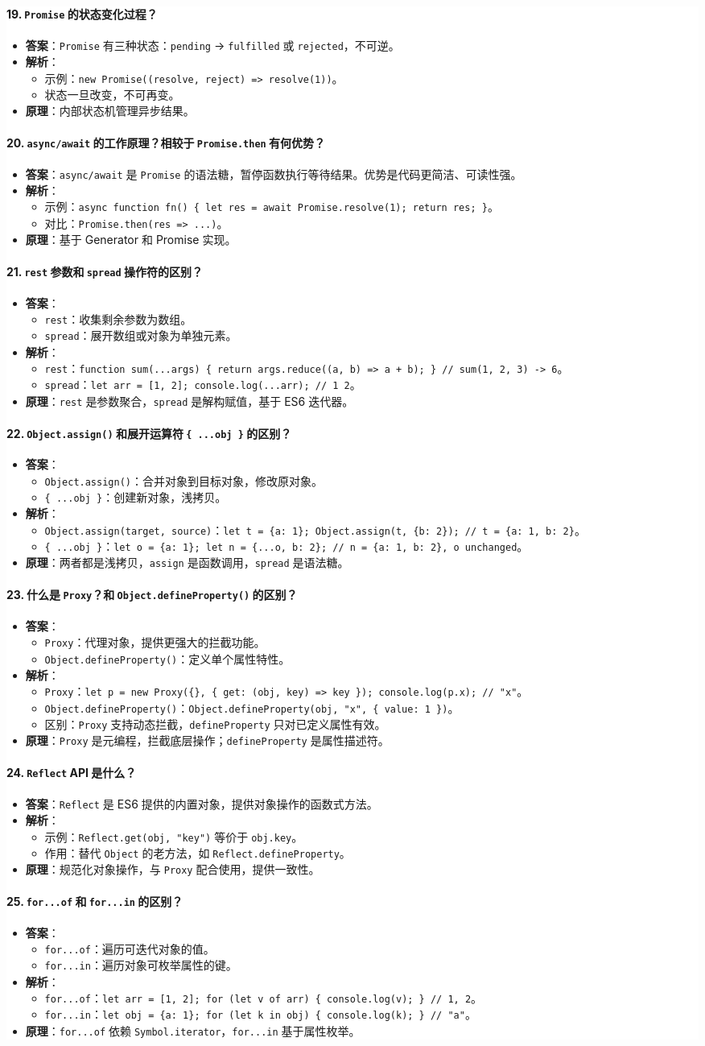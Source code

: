 #### 19. `Promise` 的状态变化过程？
- **答案**：`Promise` 有三种状态：`pending` -> `fulfilled` 或 `rejected`，不可逆。
- **解析**：
  - 示例：`new Promise((resolve, reject) => resolve(1))`。
  - 状态一旦改变，不可再变。
- **原理**：内部状态机管理异步结果。

#### 20. `async/await` 的工作原理？相较于 `Promise.then` 有何优势？
- **答案**：`async/await` 是 `Promise` 的语法糖，暂停函数执行等待结果。优势是代码更简洁、可读性强。
- **解析**：
  - 示例：`async function fn() { let res = await Promise.resolve(1); return res; }`。
  - 对比：`Promise.then(res => ...)`。
- **原理**：基于 Generator 和 Promise 实现。

#### 21. `rest` 参数和 `spread` 操作符的区别？
- **答案**：
  - `rest`：收集剩余参数为数组。
  - `spread`：展开数组或对象为单独元素。
- **解析**：
  - `rest`：`function sum(...args) { return args.reduce((a, b) => a + b); } // sum(1, 2, 3) -> 6`。
  - `spread`：`let arr = [1, 2]; console.log(...arr); // 1 2`。
- **原理**：`rest` 是参数聚合，`spread` 是解构赋值，基于 ES6 迭代器。

#### 22. `Object.assign()` 和展开运算符 `{ ...obj }` 的区别？
- **答案**：
  - `Object.assign()`：合并对象到目标对象，修改原对象。
  - `{ ...obj }`：创建新对象，浅拷贝。
- **解析**：
  - `Object.assign(target, source)`：`let t = {a: 1}; Object.assign(t, {b: 2}); // t = {a: 1, b: 2}`。
  - `{ ...obj }`：`let o = {a: 1}; let n = {...o, b: 2}; // n = {a: 1, b: 2}, o unchanged`。
- **原理**：两者都是浅拷贝，`assign` 是函数调用，`spread` 是语法糖。

#### 23. 什么是 `Proxy`？和 `Object.defineProperty()` 的区别？
- **答案**：
  - `Proxy`：代理对象，提供更强大的拦截功能。
  - `Object.defineProperty()`：定义单个属性特性。
- **解析**：
  - `Proxy`：`let p = new Proxy({}, { get: (obj, key) => key }); console.log(p.x); // "x"`。
  - `Object.defineProperty()`：`Object.defineProperty(obj, "x", { value: 1 })`。
  - 区别：`Proxy` 支持动态拦截，`defineProperty` 只对已定义属性有效。
- **原理**：`Proxy` 是元编程，拦截底层操作；`defineProperty` 是属性描述符。

#### 24. `Reflect` API 是什么？
- **答案**：`Reflect` 是 ES6 提供的内置对象，提供对象操作的函数式方法。
- **解析**：
  - 示例：`Reflect.get(obj, "key")` 等价于 `obj.key`。
  - 作用：替代 `Object` 的老方法，如 `Reflect.defineProperty`。
- **原理**：规范化对象操作，与 `Proxy` 配合使用，提供一致性。

#### 25. `for...of` 和 `for...in` 的区别？
- **答案**：
  - `for...of`：遍历可迭代对象的值。
  - `for...in`：遍历对象可枚举属性的键。
- **解析**：
  - `for...of`：`let arr = [1, 2]; for (let v of arr) { console.log(v); } // 1, 2`。
  - `for...in`：`let obj = {a: 1}; for (let k in obj) { console.log(k); } // "a"`。
- **原理**：`for...of` 依赖 `Symbol.iterator`，`for...in` 基于属性枚举。
